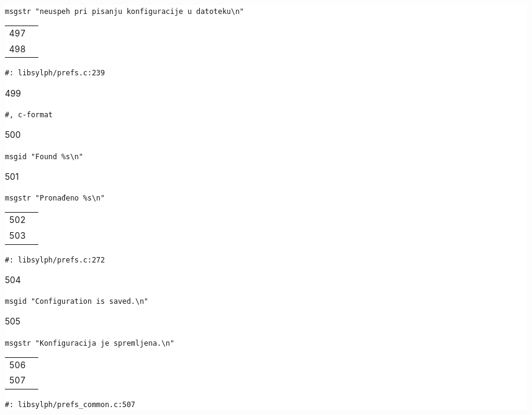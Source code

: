 ```
msgstr "neuspeh pri pisanju konfiguracije u datoteku\n"
```

|     |     |
| --- | --- |
| 497 |     |
| 498 |     |

```
#: libsylph/prefs.c:239
```

499

```
#, c-format
```

500

```
msgid "Found %s\n"
```

501

```
msgstr "Pronađeno %s\n"
```

|     |     |
| --- | --- |
| 502 |     |
| 503 |     |

```
#: libsylph/prefs.c:272
```

504

```
msgid "Configuration is saved.\n"
```

505

```
msgstr "Konfiguracija je spremljena.\n"
```

|     |     |
| --- | --- |
| 506 |     |
| 507 |     |

```
#: libsylph/prefs_common.c:507
```
